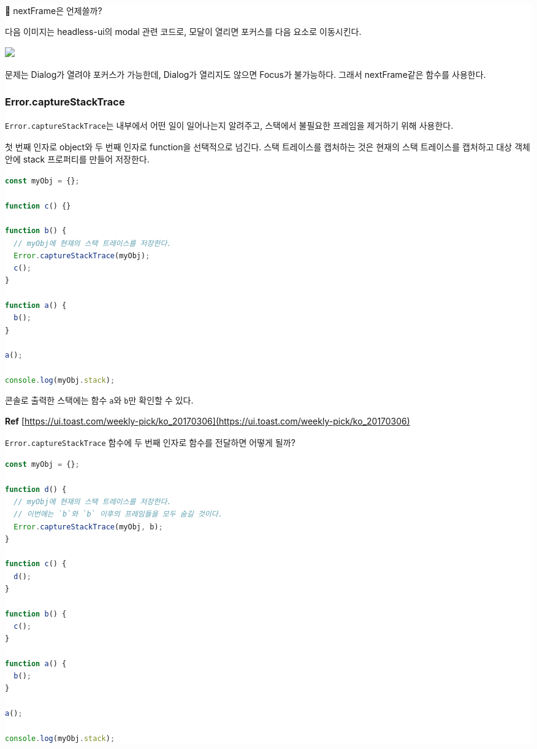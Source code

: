 🤔 nextFrame은 언제쓸까?

다음 이미지는 headless-ui의 modal 관련 코드로, 모달이 열리면 포커스를 다음 요소로 이동시킨다.

<img src="01.png" />

문제는 Dialog가 열려야 포커스가 가능한데, Dialog가 열리지도 않으면 Focus가 불가능하다. 그래서 nextFrame같은 함수를 사용한다.

### Error.captureStackTrace

`Error.captureStackTrace`는 내부에서 어떤 일이 일어나는지 알려주고, 스택에서 불필요한 프레임을 제거하기 위해 사용한다.

첫 번째 인자로 object와 두 번째 인자로 function을 선택적으로 넘긴다. 스택 트레이스를 캡처하는 것은 현재의 스택 트레이스를 캡처하고 대상 객체 안에 stack 프로퍼티를 만들어 저장한다.

```jsx
const myObj = {};

function c() {}

function b() {
  // myObj에 현재의 스택 트레이스를 저장한다.
  Error.captureStackTrace(myObj);
  c();
}

function a() {
  b();
}

a();

console.log(myObj.stack);
```

콘솔로 출력한 스택에는 함수 `a`와 `b`만 확인할 수 있다.

**Ref** [https://ui.toast.com/weekly-pick/ko_20170306](https://ui.toast.com/weekly-pick/ko_20170306)

`Error.captureStackTrace` 함수에 두 번째 인자로 함수를 전달하면 어떻게 될까?

```jsx
const myObj = {};

function d() {
  // myObj에 현재의 스택 트레이스를 저장한다.
  // 이번에는 `b`와 `b` 이후의 프레임들을 모두 숨길 것이다.
  Error.captureStackTrace(myObj, b);
}

function c() {
  d();
}

function b() {
  c();
}

function a() {
  b();
}

a();

console.log(myObj.stack);
```
